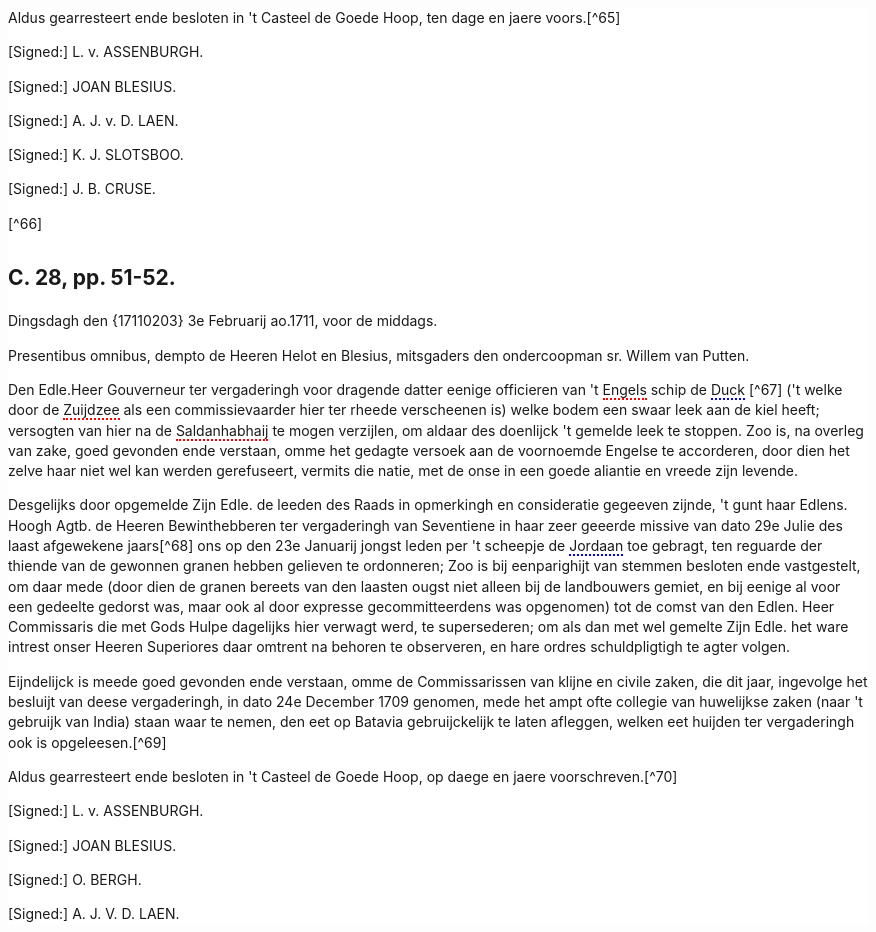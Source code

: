 Aldus gearresteert ende besloten in 't Casteel de Goede Hoop, ten dage en jaere voors.[^65] 

[Signed:] L. v. ASSENBURGH.

[Signed:] JOAN BLESIUS.

[Signed:] A. J. v. D. LAEN.

[Signed:] K. J. SLOTSBOO.

[Signed:] J. B. CRUSE.

[^66] 

## C. 28, pp. 51-52.

Dingsdagh den {17110203} 3e Februarij ao.1711, voor de middags.

Presentibus omnibus, dempto de Heeren Helot en Blesius, mitsgaders den ondercoopman sr. Willem van Putten.

Den Edle.Heer Gouverneur ter vergaderingh voor dragende datter eenige officieren van 't <span style="border-bottom: 2px dotted #FF0000;">Engels</span> schip de <span style="border-bottom: 2px dotted #0000FF;">Duck</span> [^67] ('t welke door de <span style="border-bottom: 2px dotted #FF0000;">Zuijdzee</span> als een commissievaarder hier ter rheede verscheenen is) welke bodem een swaar leek aan de kiel heeft; versogten van hier na de <span style="border-bottom: 2px dotted #FF0000;">Saldanhabhaij</span> te mogen verzijlen, om aldaar des doenlijck 't gemelde leek te stoppen. Zoo is, na overleg van zake, goed gevonden ende verstaan, omme het gedagte versoek aan de voornoemde Engelse te accorderen, door dien het zelve haar niet wel kan werden gerefuseert, vermits die natie, met de onse in een goede aliantie en vreede zijn levende.

Desgelijks door opgemelde Zijn Edle. de leeden des Raads in opmerkingh en consideratie gegeeven zijnde, 't gunt haar Edlens. Hoogh Agtb. de Heeren Bewinthebberen ter vergaderingh van Seventiene in haar zeer geeerde missive van dato 29e Julie des laast afgewekene jaars[^68] ons op den 23e Januarij jongst leden per 't scheepje de <span style="border-bottom: 2px dotted #0000FF;">Jordaan</span> toe gebragt, ten reguarde der thiende van de gewonnen granen hebben gelieven te ordonneren; Zoo is bij eenparighijt van stemmen besloten ende vastgestelt, om daar mede (door dien de granen bereets van den laasten ougst niet alleen bij de landbouwers gemiet, en bij eenige al voor een gedeelte gedorst was, maar ook al door expresse gecommitteerdens was opgenomen) tot de comst van den Edlen. Heer Commissaris die met Gods Hulpe dagelijks hier verwagt werd, te supersederen; om als dan met wel gemelte Zijn Edle. het ware intrest onser Heeren Superiores daar omtrent na behoren te observeren, en hare ordres schuldpligtigh te agter volgen.

Eijndelijck is meede goed gevonden ende verstaan, omme de Commissarissen van klijne en civile zaken, die dit jaar, ingevolge het besluijt van deese vergaderingh, in dato 24e December 1709 genomen, mede het ampt ofte collegie van huwelijkse zaken (naar 't gebruijk van India) staan waar te nemen, den eet op Batavia gebruijckelijk te laten afleggen, welken eet huijden ter vergaderingh ook is opgeleesen.[^69] 

Aldus gearresteert ende besloten in 't Casteel de Goede Hoop, op daege en jaere voorschreven.[^70] 

[Signed:] L. v. ASSENBURGH.

[Signed:] JOAN BLESIUS.

[Signed:] O. BERGH.

[Signed:] A. J. V. D. LAEN.
